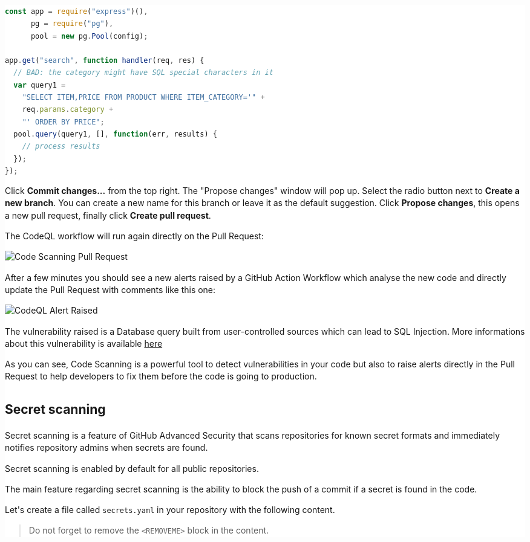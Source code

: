 ```js
const app = require("express")(),
      pg = require("pg"),
      pool = new pg.Pool(config);

app.get("search", function handler(req, res) {
  // BAD: the category might have SQL special characters in it
  var query1 =
    "SELECT ITEM,PRICE FROM PRODUCT WHERE ITEM_CATEGORY='" +
    req.params.category +
    "' ORDER BY PRICE";
  pool.query(query1, [], function(err, results) {
    // process results
  });
});
```

Click **Commit changes...** from the top right. The "Propose changes" window will pop up.
Select the radio button next to **Create a new branch**. You can create a new name for this branch or leave it as the default suggestion.
Click **Propose changes**, this opens a new pull request, finally click **Create pull request**.

The CodeQL workflow will run again directly on the Pull Request:

![Code Scanning Pull Request](assets/lab4-ghas/ghas-pull-request.png)

After a few minutes you should see a new alerts raised by a GitHub Action Workflow which analyse the new code and directly update the Pull Request with comments like this one:

![CodeQL Alert Raised](assets/lab4-ghas/ghas-codeql-alert-raised.png)

The vulnerability raised is a Database query built from user-controlled sources which can lead to SQL Injection. More informations about this vulnerability is available [here][codeql-sql-injection]

As you can see, Code Scanning is a powerful tool to detect vulnerabilities in your code but also to raise alerts directly in the Pull Request to help developers to fix them before the code is going to production.

## Secret scanning

Secret scanning is a feature of GitHub Advanced Security that scans repositories for known secret formats and immediately notifies repository admins when secrets are found.

Secret scanning is enabled by default for all public repositories.

The main feature regarding secret scanning is the ability to block the push of a commit if a secret is found in the code.

Let's create a file called `secrets.yaml` in your repository with the following content.

<div class="warning" data-title="Warning">

> Do not forget to remove the `<REMOVEME>` block in the content.

</div>


[az-cli-install]: https://learn.microsoft.com/en-us/cli/azure/install-azure-cli
[az-dev-center-github-pat]: https://learn.microsoft.com/en-us/azure/deployment-environments/how-to-configure-catalog?tabs=GitHubRepoPAT#add-a-catalog
[az-portal]: https://portal.azure.com
[docker-desktop]: https://www.docker.com/products/docker-desktop/
[git-client]: https://git-scm.com/downloads
[github-account]: https://github.com/join
[repo-fork]: https://github.com/microsoft/hands-on-lab-platform-engineering-for-ops/fork
[vs-code]: https://code.visualstudio.com/
[terraform-install]: https://learn.hashicorp.com/tutorials/terraform/install-cli
[add-catalog-with-github-pat]: https://learn.microsoft.com/en-us/azure/deployment-environments/how-to-configure-catalog?tabs=GitHubRepoPAT#add-your-repository-as-a-catalog
[dev-box-definition]: https://learn.microsoft.com/en-us/azure/dev-box/how-to-manage-dev-box-definitions
[dev-box-portal]: https://devbox.microsoft.com/
[git-repo]: https://github.com/microsoft/hands-on-lab-platform-engineering-for-ops
[ade-official-catalog]: https://github.com/Azure/deployment-environments
[dev-box-portal]: https://devbox.microsoft.com/
[git-repo]: https://github.com/microsoft/hands-on-lab-platform-engineering-for-ops
[azd-link]: https://learn.microsoft.com/en-us/azure/developer/azure-developer-cli/
[codeql-sql-injection]: https://codeql.github.com/codeql-query-help/javascript/js-sql-injection/
[cwe-official-documentation]: https://cwe.mitre.org/
[dependabot-yaml-configuration]: https://docs.github.com/en/code-security/dependabot/dependabot-version-updates/configuration-options-for-the-dependabot.yml-file
[github-advisory-db]: https://github.com/advisories